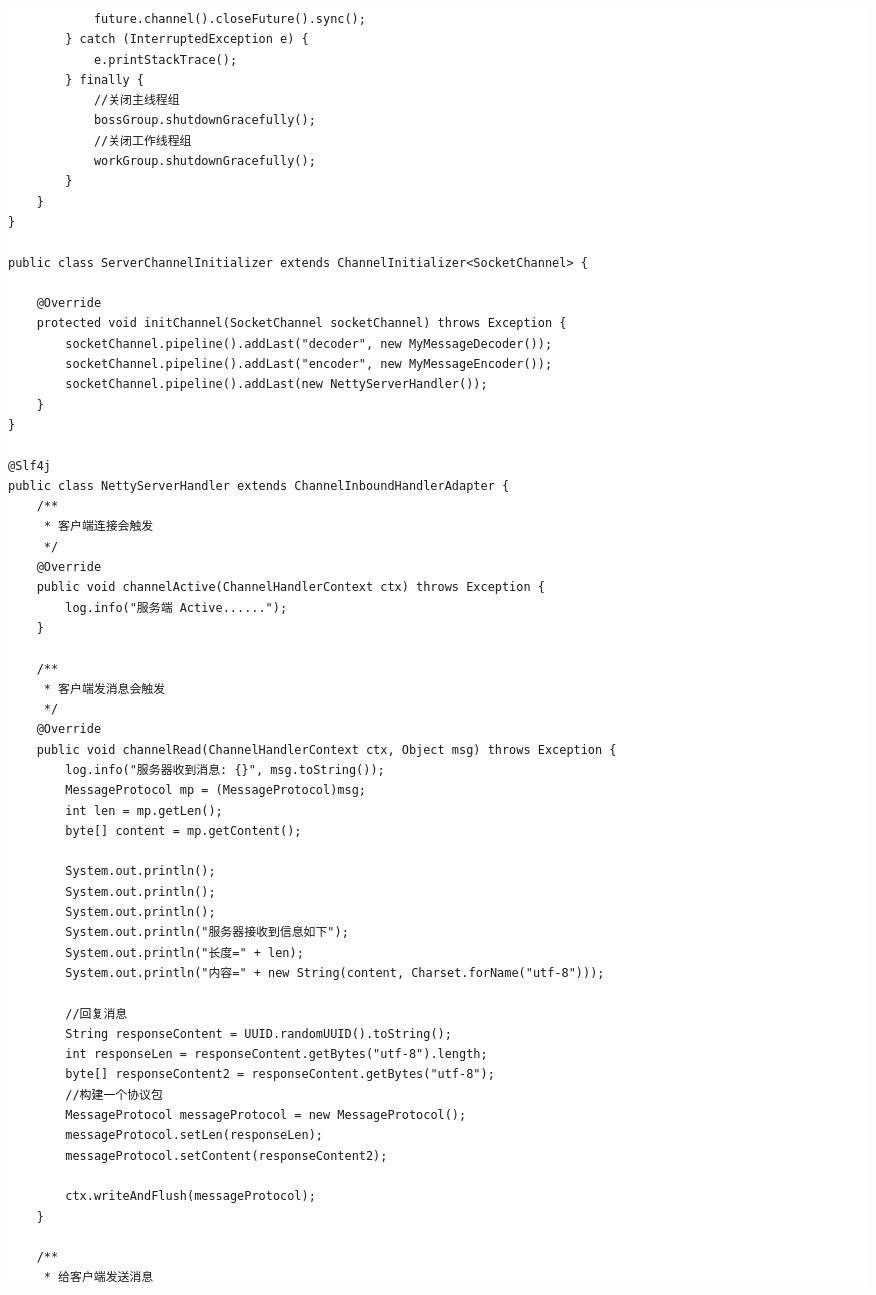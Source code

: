 ````
            future.channel().closeFuture().sync();
        } catch (InterruptedException e) {
            e.printStackTrace();
        } finally {
            //关闭主线程组
            bossGroup.shutdownGracefully();
            //关闭工作线程组
            workGroup.shutdownGracefully();
        }
    }
}

public class ServerChannelInitializer extends ChannelInitializer<SocketChannel> {

    @Override
    protected void initChannel(SocketChannel socketChannel) throws Exception {
        socketChannel.pipeline().addLast("decoder", new MyMessageDecoder());
        socketChannel.pipeline().addLast("encoder", new MyMessageEncoder());
        socketChannel.pipeline().addLast(new NettyServerHandler());
    }
}

@Slf4j
public class NettyServerHandler extends ChannelInboundHandlerAdapter {
    /**
     * 客户端连接会触发
     */
    @Override
    public void channelActive(ChannelHandlerContext ctx) throws Exception {
        log.info("服务端 Active......");
    }

    /**
     * 客户端发消息会触发
     */
    @Override
    public void channelRead(ChannelHandlerContext ctx, Object msg) throws Exception {
        log.info("服务器收到消息: {}", msg.toString());
        MessageProtocol mp = (MessageProtocol)msg;
        int len = mp.getLen();
        byte[] content = mp.getContent();

        System.out.println();
        System.out.println();
        System.out.println();
        System.out.println("服务器接收到信息如下");
        System.out.println("长度=" + len);
        System.out.println("内容=" + new String(content, Charset.forName("utf-8")));

        //回复消息
        String responseContent = UUID.randomUUID().toString();
        int responseLen = responseContent.getBytes("utf-8").length;
        byte[] responseContent2 = responseContent.getBytes("utf-8");
        //构建一个协议包
        MessageProtocol messageProtocol = new MessageProtocol();
        messageProtocol.setLen(responseLen);
        messageProtocol.setContent(responseContent2);

        ctx.writeAndFlush(messageProtocol);
    }

    /**
     * 给客户端发送消息
````